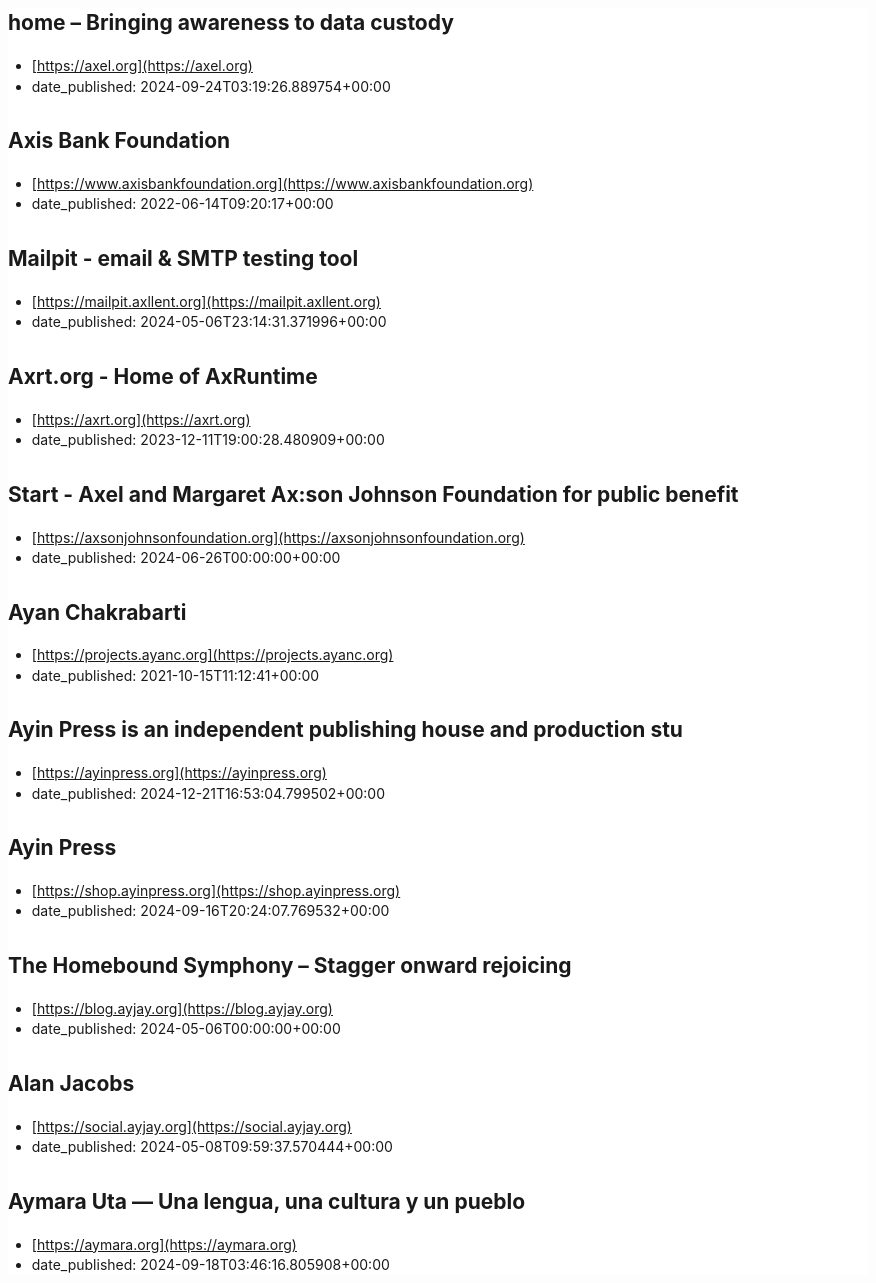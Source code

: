  ## home – Bringing awareness to data custody
 - [https://axel.org](https://axel.org)
 - date_published: 2024-09-24T03:19:26.889754+00:00

 ## Axis Bank Foundation
 - [https://www.axisbankfoundation.org](https://www.axisbankfoundation.org)
 - date_published: 2022-06-14T09:20:17+00:00

 ## Mailpit - email & SMTP testing tool
 - [https://mailpit.axllent.org](https://mailpit.axllent.org)
 - date_published: 2024-05-06T23:14:31.371996+00:00

 ## Axrt.org - Home of AxRuntime
 - [https://axrt.org](https://axrt.org)
 - date_published: 2023-12-11T19:00:28.480909+00:00

 ## Start - Axel and Margaret Ax:son Johnson Foundation for public benefit
 - [https://axsonjohnsonfoundation.org](https://axsonjohnsonfoundation.org)
 - date_published: 2024-06-26T00:00:00+00:00

 ## Ayan Chakrabarti
 - [https://projects.ayanc.org](https://projects.ayanc.org)
 - date_published: 2021-10-15T11:12:41+00:00

 ## Ayin Press is an independent publishing house and production stu
 - [https://ayinpress.org](https://ayinpress.org)
 - date_published: 2024-12-21T16:53:04.799502+00:00

 ## Ayin Press
 - [https://shop.ayinpress.org](https://shop.ayinpress.org)
 - date_published: 2024-09-16T20:24:07.769532+00:00

 ## The Homebound Symphony – Stagger onward rejoicing
 - [https://blog.ayjay.org](https://blog.ayjay.org)
 - date_published: 2024-05-06T00:00:00+00:00

 ## Alan Jacobs
 - [https://social.ayjay.org](https://social.ayjay.org)
 - date_published: 2024-05-08T09:59:37.570444+00:00

 ## Aymara Uta — Una lengua, una cultura y un pueblo
 - [https://aymara.org](https://aymara.org)
 - date_published: 2024-09-18T03:46:16.805908+00:00
